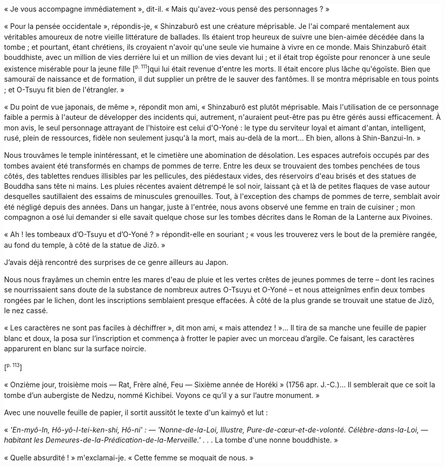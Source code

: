 « Je vous accompagne immédiatement », dit-il. « Mais qu'avez-vous pensé des personnages ? »

« Pour la pensée occidentale », répondis-je, « Shinzaburô est une créature méprisable. Je l'ai comparé mentalement aux véritables amoureux de notre vieille littérature de ballades. Ils étaient trop heureux de suivre une bien-aimée décédée dans la tombe ; et pourtant, étant chrétiens, ils croyaient n'avoir qu'une seule vie humaine à vivre en ce monde. Mais Shinzaburô était bouddhiste, avec un million de vies derrière lui et un million de vies devant lui ; et il était trop égoïste pour renoncer à une seule existence misérable pour la jeune fille <span id="p111">[<sup><small>p. 111</small></sup>]</span>qui lui était revenue d'entre les morts. Il était encore plus lâche qu'égoïste. Bien que samouraï de naissance et de formation, il dut supplier un prêtre de le sauver des fantômes. Il se montra méprisable en tous points ; et O-Tsuyu fit bien de l'étrangler. »

« Du point de vue japonais, de même », répondit mon ami, « Shinzaburô est plutôt méprisable. Mais l'utilisation de ce personnage faible a permis à l'auteur de développer des incidents qui, autrement, n'auraient peut-être pas pu être gérés aussi efficacement. À mon avis, le seul personnage attrayant de l'histoire est celui d'O-Yoné : le type du serviteur loyal et aimant d'antan, intelligent, rusé, plein de ressources, fidèle non seulement jusqu'à la mort, mais au-delà de la mort… Eh bien, allons à Shin-Banzui-In. »

Nous trouvâmes le temple inintéressant, et le cimetière une abomination de désolation. Les espaces autrefois occupés par des tombes avaient été transformés en champs de pommes de terre. Entre les deux se trouvaient des tombes penchées de tous côtés, des tablettes rendues illisibles par les pellicules, des piédestaux vides, des réservoirs d'eau brisés et des statues de Bouddha sans tête ni mains. Les pluies récentes avaient détrempé le sol noir, laissant çà et là de petites flaques de vase autour desquelles sautillaient des essaims de minuscules grenouilles. Tout, à l'exception des champs de pommes de terre, semblait avoir été négligé depuis des années. Dans un hangar, juste à l'entrée, nous avons observé une femme en train de cuisiner ; mon compagnon a osé lui demander si elle savait quelque chose sur les tombes décrites dans le Roman de la Lanterne aux Pivoines.

« Ah ! les tombeaux d’O-Tsuyu et d’O-Yoné ? » répondit-elle en souriant ; « vous les trouverez vers le bout de la première rangée, au fond du temple, à côté de la statue de Jizô. »

J’avais déjà rencontré des surprises de ce genre ailleurs au Japon.

Nous nous frayâmes un chemin entre les mares d'eau de pluie et les vertes crêtes de jeunes pommes de terre – dont les racines se nourrissaient sans doute de la substance de nombreux autres O-Tsuyu et O-Yoné – et nous atteignîmes enfin deux tombes rongées par le lichen, dont les inscriptions semblaient presque effacées. À côté de la plus grande se trouvait une statue de Jizô, le nez cassé.

« Les caractères ne sont pas faciles à déchiffrer », dit mon ami, « mais attendez ! »… Il tira de sa manche une feuille de papier blanc et doux, la posa sur l’inscription et commença à frotter le papier avec un morceau d’argile. Ce faisant, les caractères apparurent en blanc sur la surface noircie.

<span id="p113">[<sup><small>p. 113</small></sup>]</span>

« Onzième jour, troisième mois — Rat, Frère aîné, Feu — Sixième année de Horéki » (1756 apr. J.-C.)… Il semblerait que ce soit la tombe d’un aubergiste de Nedzu, nommé Kichibei. Voyons ce qu’il y a sur l’autre monument. »

Avec une nouvelle feuille de papier, il sortit aussitôt le texte d'un kaimyô et lut :

« _'En-myô-In, Hô-yô-I-tei-ken-shi, Hô-ni' : — 'Nonne-de-la-Loi, Illustre, Pure-de-cœur-et-de-volonté. Célèbre-dans-la-Loi, — habitant les Demeures-de-la-Prédication-de-la-Merveille.'_ . . . La tombe d'une nonne bouddhiste. »

« Quelle absurdité ! » m'exclamai-je. « Cette femme se moquait de nous. »
